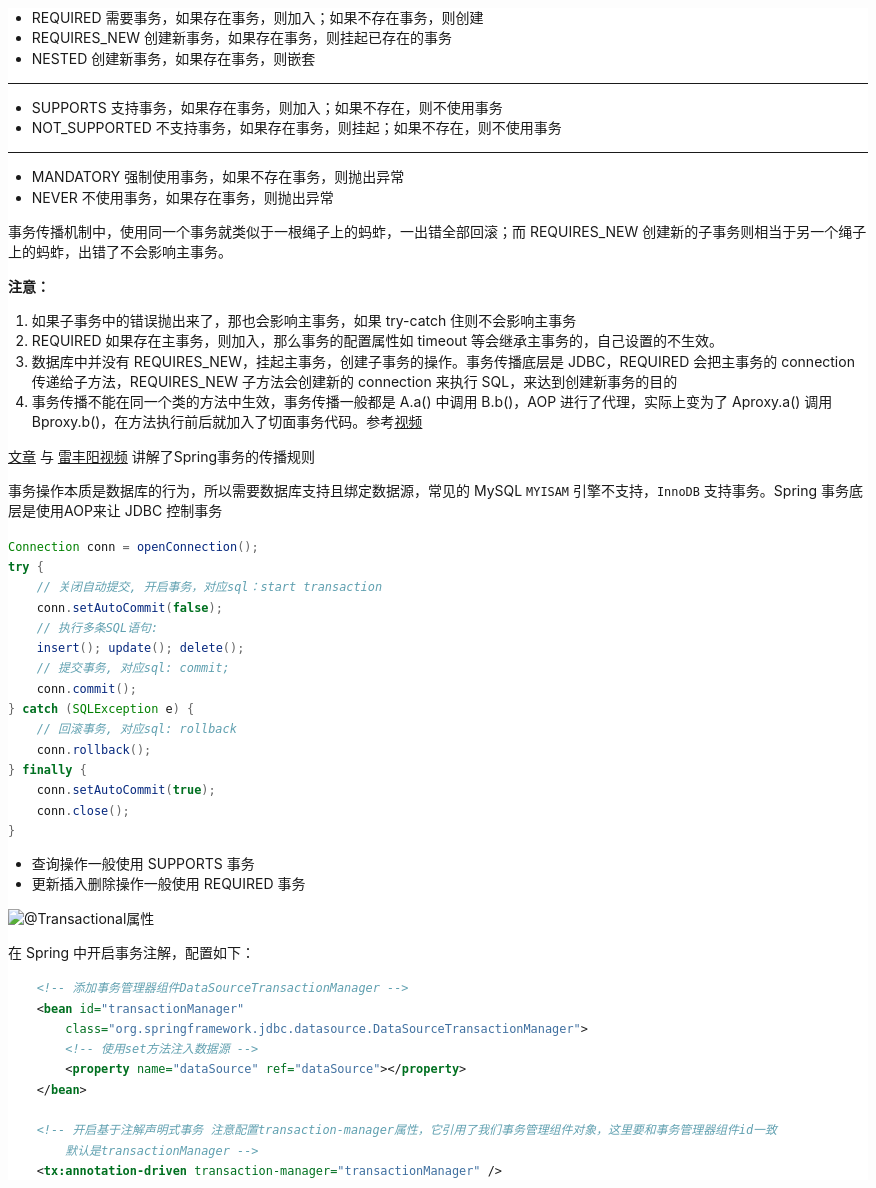 - REQUIRED 需要事务，如果存在事务，则加入；如果不存在事务，则创建
- REQUIRES_NEW  创建新事务，如果存在事务，则挂起已存在的事务
- NESTED  创建新事务，如果存在事务，则嵌套
-----
- SUPPORTS  支持事务，如果存在事务，则加入；如果不存在，则不使用事务
- NOT_SUPPORTED  不支持事务，如果存在事务，则挂起；如果不存在，则不使用事务
-----
- MANDATORY  强制使用事务，如果不存在事务，则抛出异常
- NEVER   不使用事务，如果存在事务，则抛出异常

事务传播机制中，使用同一个事务就类似于一根绳子上的蚂蚱，一出错全部回滚；而 REQUIRES_NEW 创建新的子事务则相当于另一个绳子上的蚂蚱，出错了不会影响主事务。

**注意：** 
1. 如果子事务中的错误抛出来了，那也会影响主事务，如果 try-catch 住则不会影响主事务
2. REQUIRED 如果存在主事务，则加入，那么事务的配置属性如 timeout 等会继承主事务的，自己设置的不生效。
3. 数据库中并没有 REQUIRES_NEW，挂起主事务，创建子事务的操作。事务传播底层是 JDBC，REQUIRED 会把主事务的 connection 传递给子方法，REQUIRES_NEW 子方法会创建新的 connection 来执行 SQL，来达到创建新事务的目的
4. 事务传播不能在同一个类的方法中生效，事务传播一般都是 A.a() 中调用 B.b()，AOP 进行了代理，实际上变为了 Aproxy.a() 调用 Bproxy.b()，在方法执行前后就加入了切面事务代码。参考[视频](https://www.bilibili.com/video/BV1uE411C7CW?p=114)

[文章](https://mp.weixin.qq.com/s/xFnVBqcVNRFQfHyd03iWcg) 与 [雷丰阳视频](https://www.bilibili.com/video/BV1uE411C7CW?p=111) 讲解了Spring事务的传播规则 


事务操作本质是数据库的行为，所以需要数据库支持且绑定数据源，常见的 MySQL `MYISAM` 引擎不支持，`InnoDB` 支持事务。Spring 事务底层是使用AOP来让 JDBC 控制事务

```java
Connection conn = openConnection();
try {
    // 关闭自动提交, 开启事务，对应sql：start transaction
    conn.setAutoCommit(false);
    // 执行多条SQL语句:
    insert(); update(); delete();
    // 提交事务, 对应sql: commit;
    conn.commit();
} catch (SQLException e) {
    // 回滚事务, 对应sql: rollback
    conn.rollback();
} finally {
    conn.setAutoCommit(true);
    conn.close();
}
```

- 查询操作一般使用 SUPPORTS 事务
- 更新插入删除操作一般使用 REQUIRED 事务


![@Transactional属性](https://raw.githubusercontent.com/maoturing/PictureBed/master/pic/20200721062738.png)

在 Spring 中开启事务注解，配置如下：
```xml
    <!-- 添加事务管理器组件DataSourceTransactionManager -->
    <bean id="transactionManager"
        class="org.springframework.jdbc.datasource.DataSourceTransactionManager">
        <!-- 使用set方法注入数据源 -->
        <property name="dataSource" ref="dataSource"></property>
    </bean>

    <!-- 开启基于注解声明式事务 注意配置transaction-manager属性，它引用了我们事务管理组件对象，这里要和事务管理器组件id一致
        默认是transactionManager -->
    <tx:annotation-driven transaction-manager="transactionManager" />
```
